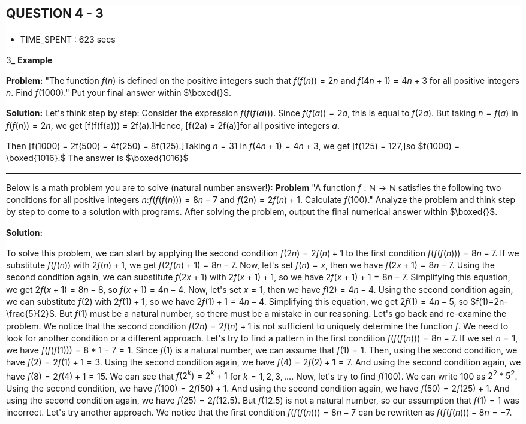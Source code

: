 

## QUESTION 4 - 3 
- TIME_SPENT : 623 secs

3_
**Example**

**Problem:** 
"The function $f(n)$ is defined on the positive integers such that $f(f(n)) = 2n$ and $f(4n + 1) = 4n + 3$ for all positive integers $n.$  Find $f(1000).$"
Put your final answer within $\boxed{}$.

**Solution:** 
Let's think step by step:
Consider the expression $f(f(f(a))).$  Since $f(f(a)) = 2a,$ this is equal to $f(2a).$  But taking $n = f(a)$ in $f(f(n)) = 2n,$ we get
\[f(f(f(a))) = 2f(a).\]Hence,
\[f(2a) = 2f(a)\]for all positive integers $a.$

Then
\[f(1000) = 2f(500) = 4f(250) = 8f(125).\]Taking $n = 31$ in $f(4n + 1) = 4n + 3,$ we get
\[f(125) = 127,\]so $f(1000) = \boxed{1016}.$ The answer is $\boxed{1016}$


---

Below is a math problem you are to solve (natural number answer!):
**Problem**
"A function $f: \mathbb N \to \mathbb N$ satisfies the following two conditions for all positive integers $n$:$f(f(f(n)))=8n-7$ and $f(2n)=2f(n)+1$. Calculate $f(100)$."
Analyze the problem and think step by step to come to a solution with programs. After solving the problem, output the final numerical answer within $\boxed{}$.

**Solution:**


To solve this problem, we can start by applying the second condition $f(2n)=2f(n)+1$ to the first condition $f(f(f(n)))=8n-7$.
If we substitute $f(f(n))$ with $2f(n)+1$, we get $f(2f(n)+1)=8n-7$.
Now, let's set $f(n)=x$, then we have $f(2x+1)=8n-7$.
Using the second condition again, we can substitute $f(2x+1)$ with $2f(x+1)+1$, so we have $2f(x+1)+1=8n-7$.
Simplifying this equation, we get $2f(x+1)=8n-8$, so $f(x+1)=4n-4$.
Now, let's set $x=1$, then we have $f(2)=4n-4$.
Using the second condition again, we can substitute $f(2)$ with $2f(1)+1$, so we have $2f(1)+1=4n-4$.
Simplifying this equation, we get $2f(1)=4n-5$, so $f(1)=2n-\frac{5}{2}$.
But $f(1)$ must be a natural number, so there must be a mistake in our reasoning.
Let's go back and re-examine the problem.
We notice that the second condition $f(2n)=2f(n)+1$ is not sufficient to uniquely determine the function $f$.
We need to look for another condition or a different approach.
Let's try to find a pattern in the first condition $f(f(f(n)))=8n-7$.
If we set $n=1$, we have $f(f(f(1)))=8*1-7=1$.
Since $f(1)$ is a natural number, we can assume that $f(1)=1$.
Then, using the second condition, we have $f(2)=2f(1)+1=3$.
Using the second condition again, we have $f(4)=2f(2)+1=7$.
And using the second condition again, we have $f(8)=2f(4)+1=15$.
We can see that $f(2^k)=2^k+1$ for $k=1,2,3,...$.
Now, let's try to find $f(100)$.
We can write $100$ as $2^2*5^2$.
Using the second condition, we have $f(100)=2f(50)+1$.
And using the second condition again, we have $f(50)=2f(25)+1$.
And using the second condition again, we have $f(25)=2f(12.5)$.
But $f(12.5)$ is not a natural number, so our assumption that $f(1)=1$ was incorrect.
Let's try another approach.
We notice that the first condition $f(f(f(n)))=8n-7$ can be rewritten as $f(f(f(n)))-8n=-7$.